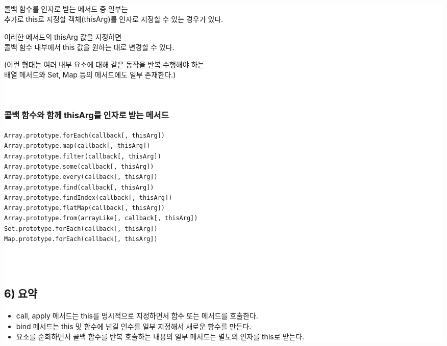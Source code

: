 콜백 함수를 인자로 받는 메서드 중 일부는<br />
추가로 this로 지정할 객체(thisArg)를 인자로 지정할 수 있는 경우가 있다.

이러한 메서드의 thisArg 값을 지정하면<br />
콜백 함수 내부에서 this 값을 원하는 대로 변경할 수 있다.<br />

(이런 형태는 여러 내부 요소에 대해 같은 동작을 반복 수행해야 하는<br />
배열 메서드와 Set, Map 등의 메서드에도 일부 존재한다.)

<br />

### 콜백 함수와 함께 thisArg를 인자로 받는 메서드

```
Array.prototype.forEach(callback[, thisArg])
Array.prototype.map(callback[, thisArg])
Array.prototype.filter(callback[, thisArg])
Array.prototype.some(callback[, thisArg])
Array.prototype.every(callback[, thisArg])
Array.prototype.find(callback[, thisArg])
Array.prototype.findIndex(callback[, thisArg])
Array.prototype.flatMap(callback[, thisArg])
Array.prototype.from(arrayLike[, callback[, thisArg])
Set.prototype.forEach(callback[, thisArg])
Map.prototype.forEach(callback[, thisArg])
```

<br />
<br />

## 6) 요약

- call, apply 메서드는 this를 명시적으로 지정하면서 함수 또는 메서드를 호출한다.
- bind 메서드는 this 및 함수에 넘길 인수를 일부 지정해서 새로운 함수를 만든다.
- 요소를 순회하면서 콜백 함수를 반복 호출하는 내용의 일부 메서드는 별도의 인자를 this로 받는다.
